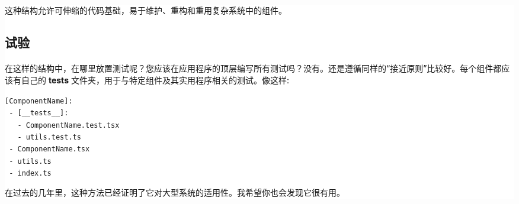 
这种结构允许可伸缩的代码基础，易于维护、重构和重用复杂系统中的组件。

## 试验

在这样的结构中，在哪里放置测试呢？您应该在应用程序的顶层编写所有测试吗？没有。还是遵循同样的“接近原则”比较好。每个组件都应该有自己的 **__tests__** 文件夹，用于与特定组件及其实用程序相关的测试。像这样:

```
[ComponentName]:
 - [__tests__]:
   - ComponentName.test.tsx
   - utils.test.ts
 - ComponentName.tsx
 - utils.ts
 - index.ts
```

在过去的几年里，这种方法已经证明了它对大型系统的适用性。我希望你也会发现它很有用。